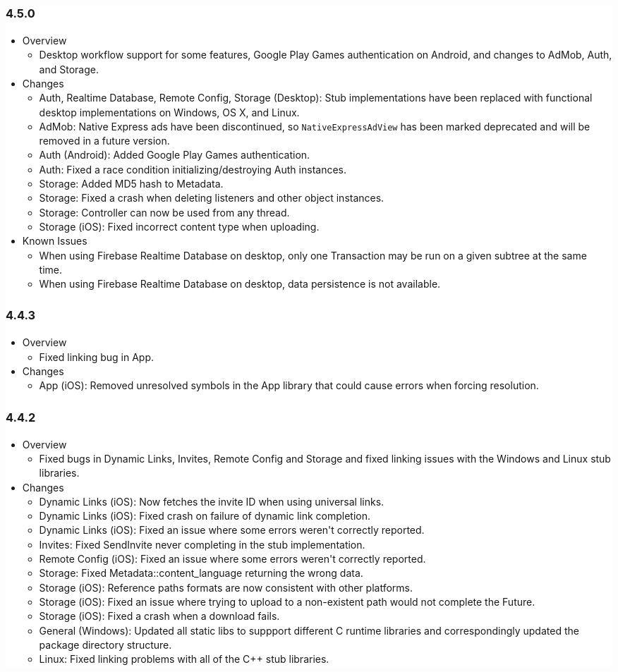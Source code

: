 ### 4.5.0
  - Overview
    - Desktop workflow support for some features, Google Play Games
      authentication on Android, and changes to AdMob, Auth, and Storage.
  - Changes
    - Auth, Realtime Database, Remote Config, Storage (Desktop): Stub
      implementations have been replaced with functional desktop implementations
      on Windows, OS X, and Linux.
    - AdMob: Native Express ads have been discontinued, so `NativeExpressAdView`
      has been marked deprecated and will be removed in a future version.
    - Auth (Android): Added Google Play Games authentication.
    - Auth: Fixed a race condition initializing/destroying Auth instances.
    - Storage: Added MD5 hash to Metadata.
    - Storage: Fixed a crash when deleting listeners and other object instances.
    - Storage: Controller can now be used from any thread.
    - Storage (iOS): Fixed incorrect content type when uploading.
  - Known Issues
    - When using Firebase Realtime Database on desktop, only one Transaction may
      be run on a given subtree at the same time.
    - When using Firebase Realtime Database on desktop, data persistence is not
      available.

### 4.4.3
  - Overview
    - Fixed linking bug in App.
  - Changes
    - App (iOS): Removed unresolved symbols in the App library that could cause
      errors when forcing resolution.

### 4.4.2
  - Overview
    - Fixed bugs in Dynamic Links, Invites, Remote Config and Storage and
      fixed linking issues with the Windows and Linux stub libraries.
  - Changes
    - Dynamic Links (iOS): Now fetches the invite ID when using universal links.
    - Dynamic Links (iOS): Fixed crash on failure of dynamic link completion.
    - Dynamic Links (iOS): Fixed an issue where some errors weren't correctly
      reported.
    - Invites: Fixed SendInvite never completing in the stub implementation.
    - Remote Config (iOS): Fixed an issue where some errors weren't correctly
      reported.
    - Storage: Fixed Metadata::content_language returning the wrong data.
    - Storage (iOS): Reference paths formats are now consistent with other
      platforms.
    - Storage (iOS): Fixed an issue where trying to upload to a non-existent
      path would not complete the Future.
    - Storage (iOS): Fixed a crash when a download fails.
    - General (Windows): Updated all static libs to suppport different C runtime
      libraries and correspondingly updated the package directory structure.
    - Linux: Fixed linking problems with all of the C++ stub libraries.
